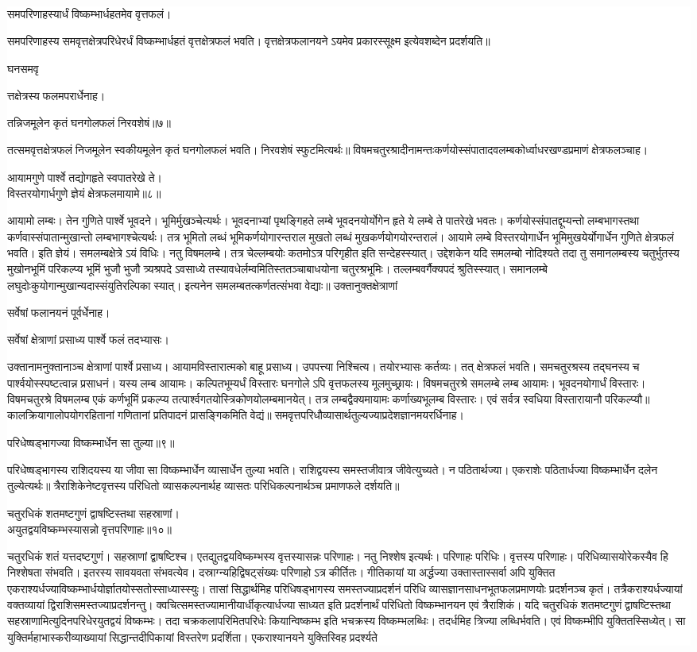समपरिणाहस्यार्धं विष्कम्भार्धहतमेव वृत्तफलं।

समपरिणाहस्य समवृत्तक्षेत्रपरिधेरर्धं विष्कम्भार्धहतं वृत्तक्षेत्रफलं भवति। वृत्तक्षेत्रफलानयने ऽयमेव प्रकारस्सूक्ष्म इत्येवशब्देन प्रदर्शयति॥



घनसमवृ

त्तक्षेत्रस्य फलमपरार्धेनाह।

तन्निजमूलेन कृतं घनगोलफलं निरवशेषं॥७॥

तत्समवृत्तक्षेत्रफलं निजमूलेन स्वकीयमूलेन कृतं घनगोलफलं भवति। निरवशेषं स्फुटमित्यर्थः॥ विषमचतुरश्रादीनामन्तःकर्णयोस्संपातादवलम्बकोर्ध्वाधरखण्डप्रमाणं क्षेत्रफलञ्चाह।

आयामगुणे पार्श्वे तद्योगहृते स्वपातरेखे ते।  
विस्तरयोगार्धगुणे ज्ञेयं क्षेत्रफलमायामे॥८॥

आयामो लम्बः। तेन गुणिते पार्श्वे भूवदने। भूमिर्मुखञ्चेत्यर्थः। भूवदनाभ्यां पृथङ्गिहते लम्बे भूवदनयोर्योगेन हृते ये लम्बे ते पातरेखे भवतः। कर्णयोस्संपातद्दूम्यन्तो लम्बभागस्तथा कर्णवास्संपातान्मुखान्तो लम्बभागश्चेत्यर्थः। तत्र भूमितो लब्धं भूमिकर्णयोगारन्तराल मुखतो लब्धं मुखकर्णयोगयोरन्तरालं। आयामे लम्बे विस्तरयोगार्धेन भूमिमुखयेर्योगार्धेन गुणिते क्षेत्रफलं भवति। इति ज्ञेयं। समलम्बक्षेत्रे ऽयं विधिः। नतु विषमलम्बे। तत्र चेल्लम्बयोः कतमोऽत्र परिगृहीत इति सन्देहस्स्यात्। उद्देशकेन यदि समलम्बो नोदिश्यते तदा तु समानलम्बस्य चतुर्भुतस्य मुखोनभूमिं परिकल्प्य भूमिं भुजौ भुजौ त्र्यश्रपदे ऽवसाध्ये तस्यावधेर्लम्वमितिस्ततञ्चाबाधयोना चतुरश्रभूमिः। तल्लम्बवर्गैक्यपदं
श्रुतिस्स्यात्। समानलम्बे लघुदोःकुयोगान्मुखान्यदास्संयुतिरल्पिका स्यात्। इत्यनेन समलम्बतत्कर्णतत्संभवा वेद्याः॥ उक्तानुक्तक्षेत्राणां



सर्वेषां फलानयनं पूर्वर्धेनाह।

सर्वेषां क्षेत्राणां प्रसाध्य पार्श्वे फलं तदभ्यासः।

उक्तानामनुक्तानाञ्च क्षेत्राणां पार्श्वे प्रसाध्य। आयामविस्तारात्मको बाहू प्रसाध्य। उपपत्त्या निश्चित्य। तयोरभ्यासः कर्तव्यः। तत् क्षेत्रफलं भवति। समचतुरश्रस्य तद्घनस्य च पार्श्वयोस्स्पष्टत्वान्न प्रसाधनं। यस्य लम्ब आयामः। कल्पितभूम्यर्धं विस्तारः घनगोले ऽपि वृत्तफलस्य मूलमुच्छ्रायः। विषमचतुरश्रे समलम्बे लम्ब आयामः। भूवदनयोगार्धं विस्तारः। विषमचतुरश्रे विषमलम्ब एकं कर्णभूमिं प्रकल्प्य तत्पार्श्वगतयोस्त्रिकोणयोलम्बमानयेत्। तत्र लम्बद्वैक्यमायामः कर्णाख्यभूलम्ब विस्तारः। एवं सर्वत्र स्वधिया विस्तारायानौ परिकल्प्यौ॥ कालक्रियागालोपयोगरहितानां गणितानां प्रतिपादनं प्रासङ्गिकमिति वेद्यं॥ समवृत्तपरिधौव्यासार्थतुल्यज्याप्रदेशज्ञानमयरर्धिनाह।

परिधेष्षड्भागज्या विष्कम्भार्धेन सा तुल्या॥९॥

परिधेष्षड्भागस्य राशिदयस्य या जीवा सा विष्कम्भार्धेन व्यासार्धेन तुल्या भवति। राशिद्वयस्य समस्तजीवात्र जीवेत्युच्यते। न पठितार्थज्या। एकराशेः पठितार्धज्या विष्कम्भार्धेन दलेन तुल्येत्यर्थः॥ त्रैराशिकेनेष्टवृत्तस्य परिधितो व्यासकल्पनार्थह व्यासतः परिधिकल्पनार्थञ्च प्रमाणफले दर्शयति॥

चतुरधिकं शतमष्टगुणं द्वाषष्टिस्तथा सहस्राणां।  
अयुतद्वयविष्कम्भस्यासन्नो वृत्तपरिणाहः॥१०॥



चतुरधिकं शतं यत्तदष्टगुणं। सहस्राणां द्वाषष्टिश्च। एतद्युतद्वयविष्कम्भस्य वृत्तस्यासन्नः परिणाहः। नतु निश्शेष इत्यर्थः। परिणाहः परिधिः। वृत्तस्य परिणाहः। परिधिव्यासयोरेकस्यैव हि निश्शेषता संभवति। इतरस्य सावयवता संभवत्येव। दस्राग्न्यहिद्विषट्संख्यः परिणाहो ऽत्र कीर्तितः। गीतिकायां या अर्द्धज्या उक्तास्तास्सर्वा अपि युक्तित
एकराश्यर्धज्याविष्कम्भार्धयोर्ज्ञातयोस्सतोस्साध्यास्स्युः। तासां सिद्धार्थमिह परिधिषड्भागस्य समस्तज्याप्रदर्शनं परिधि व्यासज्ञानसाधनभूतफलप्रमाणयोः प्रदर्शनञ्च कृतं। तत्रैकराश्यर्धज्यायां वक्तव्यायां द्विराशिसमस्तज्याप्रदर्शनन्तु। क्वचित्समस्तज्यामानीयार्धीकृत्यार्धज्या साध्यत इति प्रदर्शनार्थं परिधितो विष्कम्भानयन एवं त्रैराशिकं। यदि चतुरधिकं शतमष्टगुणं द्वाषष्टिस्तथा सहस्राणामित्युदिनपरिधेरयुतद्वयं विष्कम्भः। तदा चक्रकलापरिमितपरिधेः कियान्विष्कम्भ इति भचक्रस्य विष्कम्भलब्धिः। तदर्धमिह त्रिज्या लब्धिर्भवति। एवं विष्कम्भीपि युक्तितस्सिध्येत्। सा युक्तिर्महाभास्करीव्याख्यायां सिद्धान्तदीपिकायां विस्तरेण प्रदर्शिता। एकराश्यानयने युक्तिस्विह प्रदर्श्यते
